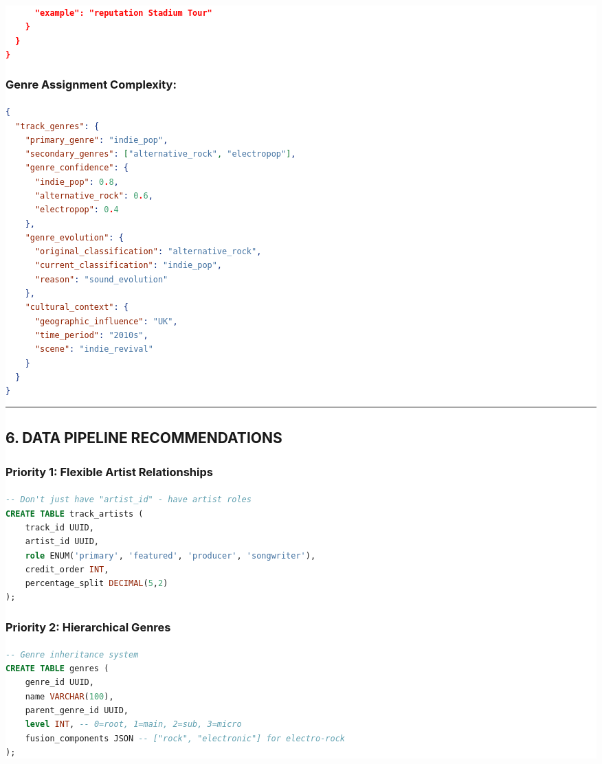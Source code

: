 ```json
      "example": "reputation Stadium Tour"
    }
  }
}
```

### **Genre Assignment Complexity:**

```json
{
  "track_genres": {
    "primary_genre": "indie_pop",
    "secondary_genres": ["alternative_rock", "electropop"],
    "genre_confidence": {
      "indie_pop": 0.8,
      "alternative_rock": 0.6,
      "electropop": 0.4
    },
    "genre_evolution": {
      "original_classification": "alternative_rock",
      "current_classification": "indie_pop",
      "reason": "sound_evolution"
    },
    "cultural_context": {
      "geographic_influence": "UK",
      "time_period": "2010s",
      "scene": "indie_revival"
    }
  }
}
```

---

## 6. DATA PIPELINE RECOMMENDATIONS

### **Priority 1: Flexible Artist Relationships**
```sql
-- Don't just have "artist_id" - have artist roles
CREATE TABLE track_artists (
    track_id UUID,
    artist_id UUID,
    role ENUM('primary', 'featured', 'producer', 'songwriter'),
    credit_order INT,
    percentage_split DECIMAL(5,2)
);
```

### **Priority 2: Hierarchical Genres**
```sql
-- Genre inheritance system
CREATE TABLE genres (
    genre_id UUID,
    name VARCHAR(100),
    parent_genre_id UUID,
    level INT, -- 0=root, 1=main, 2=sub, 3=micro
    fusion_components JSON -- ["rock", "electronic"] for electro-rock
);
```
